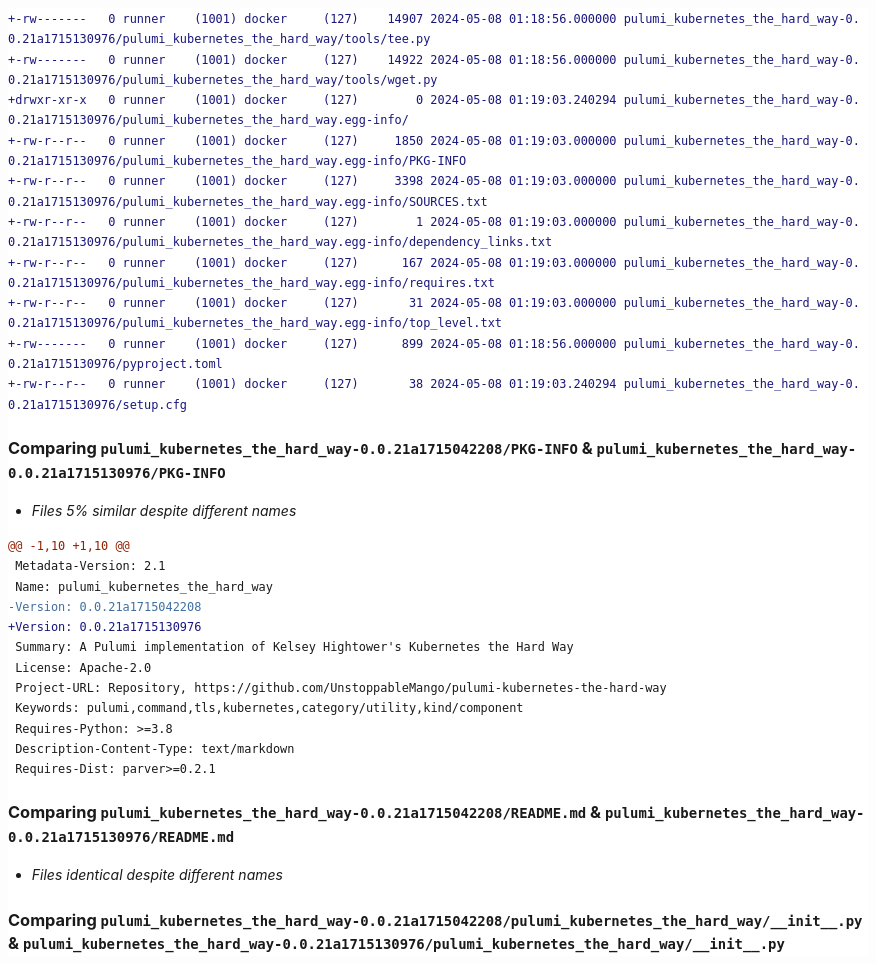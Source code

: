 ```diff
+-rw-------   0 runner    (1001) docker     (127)    14907 2024-05-08 01:18:56.000000 pulumi_kubernetes_the_hard_way-0.0.21a1715130976/pulumi_kubernetes_the_hard_way/tools/tee.py
+-rw-------   0 runner    (1001) docker     (127)    14922 2024-05-08 01:18:56.000000 pulumi_kubernetes_the_hard_way-0.0.21a1715130976/pulumi_kubernetes_the_hard_way/tools/wget.py
+drwxr-xr-x   0 runner    (1001) docker     (127)        0 2024-05-08 01:19:03.240294 pulumi_kubernetes_the_hard_way-0.0.21a1715130976/pulumi_kubernetes_the_hard_way.egg-info/
+-rw-r--r--   0 runner    (1001) docker     (127)     1850 2024-05-08 01:19:03.000000 pulumi_kubernetes_the_hard_way-0.0.21a1715130976/pulumi_kubernetes_the_hard_way.egg-info/PKG-INFO
+-rw-r--r--   0 runner    (1001) docker     (127)     3398 2024-05-08 01:19:03.000000 pulumi_kubernetes_the_hard_way-0.0.21a1715130976/pulumi_kubernetes_the_hard_way.egg-info/SOURCES.txt
+-rw-r--r--   0 runner    (1001) docker     (127)        1 2024-05-08 01:19:03.000000 pulumi_kubernetes_the_hard_way-0.0.21a1715130976/pulumi_kubernetes_the_hard_way.egg-info/dependency_links.txt
+-rw-r--r--   0 runner    (1001) docker     (127)      167 2024-05-08 01:19:03.000000 pulumi_kubernetes_the_hard_way-0.0.21a1715130976/pulumi_kubernetes_the_hard_way.egg-info/requires.txt
+-rw-r--r--   0 runner    (1001) docker     (127)       31 2024-05-08 01:19:03.000000 pulumi_kubernetes_the_hard_way-0.0.21a1715130976/pulumi_kubernetes_the_hard_way.egg-info/top_level.txt
+-rw-------   0 runner    (1001) docker     (127)      899 2024-05-08 01:18:56.000000 pulumi_kubernetes_the_hard_way-0.0.21a1715130976/pyproject.toml
+-rw-r--r--   0 runner    (1001) docker     (127)       38 2024-05-08 01:19:03.240294 pulumi_kubernetes_the_hard_way-0.0.21a1715130976/setup.cfg
```

### Comparing `pulumi_kubernetes_the_hard_way-0.0.21a1715042208/PKG-INFO` & `pulumi_kubernetes_the_hard_way-0.0.21a1715130976/PKG-INFO`

 * *Files 5% similar despite different names*

```diff
@@ -1,10 +1,10 @@
 Metadata-Version: 2.1
 Name: pulumi_kubernetes_the_hard_way
-Version: 0.0.21a1715042208
+Version: 0.0.21a1715130976
 Summary: A Pulumi implementation of Kelsey Hightower's Kubernetes the Hard Way
 License: Apache-2.0
 Project-URL: Repository, https://github.com/UnstoppableMango/pulumi-kubernetes-the-hard-way
 Keywords: pulumi,command,tls,kubernetes,category/utility,kind/component
 Requires-Python: >=3.8
 Description-Content-Type: text/markdown
 Requires-Dist: parver>=0.2.1
```

### Comparing `pulumi_kubernetes_the_hard_way-0.0.21a1715042208/README.md` & `pulumi_kubernetes_the_hard_way-0.0.21a1715130976/README.md`

 * *Files identical despite different names*

### Comparing `pulumi_kubernetes_the_hard_way-0.0.21a1715042208/pulumi_kubernetes_the_hard_way/__init__.py` & `pulumi_kubernetes_the_hard_way-0.0.21a1715130976/pulumi_kubernetes_the_hard_way/__init__.py`
